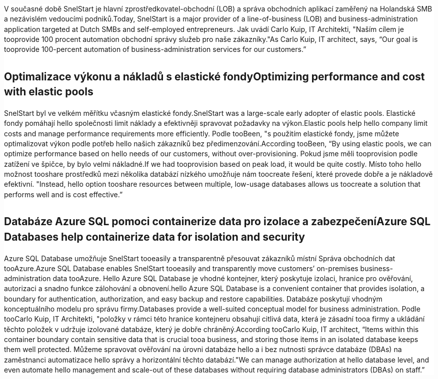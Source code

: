 <span data-ttu-id="960cc-135">V současné době SnelStart je hlavní zprostředkovatel-obchodní (LOB) a správa obchodních aplikací zaměřený na Holandská SMB a nezávislém vedoucími podniků.</span><span class="sxs-lookup"><span data-stu-id="960cc-135">Today, SnelStart is a major provider of a line-of-business (LOB) and business-administration application targeted at Dutch SMBs and self-employed entrepreneurs.</span></span> <span data-ttu-id="960cc-136">Jak uvádí Carlo Kuip, IT Architekti, "Naším cílem je tooprovide 100 procent automation obchodní správy služeb pro naše zákazníky."</span><span class="sxs-lookup"><span data-stu-id="960cc-136">As Carlo Kuip, IT architect, says, “Our goal is tooprovide 100-percent automation of business-administration services for our customers.”</span></span>

## <a name="optimizing-performance-and-cost-with-elastic-pools"></a><span data-ttu-id="960cc-137">Optimalizace výkonu a nákladů s elastické fondy</span><span class="sxs-lookup"><span data-stu-id="960cc-137">Optimizing performance and cost with elastic pools</span></span>
<span data-ttu-id="960cc-138">SnelStart byl ve velkém měřítku včasným elastické fondy.</span><span class="sxs-lookup"><span data-stu-id="960cc-138">SnelStart was a large-scale early adopter of elastic pools.</span></span> <span data-ttu-id="960cc-139">Elastické fondy pomáhají hello společnosti limit náklady a efektivněji spravovat požadavky na výkon.</span><span class="sxs-lookup"><span data-stu-id="960cc-139">Elastic pools help hello company limit costs and manage performance requirements more efficiently.</span></span> <span data-ttu-id="960cc-140">Podle tooBeen, "s použitím elastické fondy, jsme můžete optimalizovat výkon podle potřeb hello našich zákazníků bez předimenzování.</span><span class="sxs-lookup"><span data-stu-id="960cc-140">According tooBeen, “By using elastic pools, we can optimize performance based on hello needs of our customers, without over-provisioning.</span></span> <span data-ttu-id="960cc-141">Pokud jsme měli tooprovision podle zatížení ve špičce, by bylo velmi nákladné.</span><span class="sxs-lookup"><span data-stu-id="960cc-141">If we had tooprovision based on peak load, it would be quite costly.</span></span> <span data-ttu-id="960cc-142">Místo toho hello možnost tooshare prostředků mezi několika databází nízkého umožňuje nám toocreate řešení, které provede dobře a je nákladově efektivní. "</span><span class="sxs-lookup"><span data-stu-id="960cc-142">Instead, hello option tooshare resources between multiple, low-usage databases allows us toocreate a solution that performs well and is cost effective.”</span></span>

## <a name="azure-sql-databases-help-containerize-data-for-isolation-and-security"></a><span data-ttu-id="960cc-143">Databáze Azure SQL pomoci containerize data pro izolace a zabezpečení</span><span class="sxs-lookup"><span data-stu-id="960cc-143">Azure SQL Databases help containerize data for isolation and security</span></span>
<span data-ttu-id="960cc-144">Azure SQL Database umožňuje SnelStart tooeasily a transparentně přesouvat zákazníků místní Správa obchodních dat tooAzure.</span><span class="sxs-lookup"><span data-stu-id="960cc-144">Azure SQL Database enables SnelStart tooeasily and transparently move customers’ on-premises business-administration data tooAzure.</span></span> <span data-ttu-id="960cc-145">Hello Azure SQL Database je vhodné kontejner, který poskytuje izolaci, hranice pro ověřování, autorizaci a snadno funkce zálohování a obnovení.</span><span class="sxs-lookup"><span data-stu-id="960cc-145">hello Azure SQL Database is a convenient container that provides isolation, a boundary for authentication, authorization, and easy backup and restore capabilities.</span></span> <span data-ttu-id="960cc-146">Databáze poskytují vhodným konceptuálního modelu pro správu firmy.</span><span class="sxs-lookup"><span data-stu-id="960cc-146">Databases provide a well-suited conceptual model for business administration.</span></span> <span data-ttu-id="960cc-147">Podle tooCarlo Kuip, IT Architekti, "položky v rámci této hranice kontejneru obsahují citlivá data, která je zásadní tooa firmy a ukládání těchto položek v udržuje izolované databáze, který je dobře chráněný.</span><span class="sxs-lookup"><span data-stu-id="960cc-147">According tooCarlo Kuip, IT architect, “Items within this container boundary contain sensitive data that is crucial tooa business, and storing those items in an isolated database keeps them well protected.</span></span> <span data-ttu-id="960cc-148">Můžeme spravovat ověřování na úrovni databáze hello a i bez nutnosti správce databáze (DBAs) na zaměstnanci automatizace hello správy a horizontální těchto databází."</span><span class="sxs-lookup"><span data-stu-id="960cc-148">We can manage authorization at hello database level, and even automate hello management and scale-out of these databases without requiring database administrators (DBAs) on staff.”</span></span>
